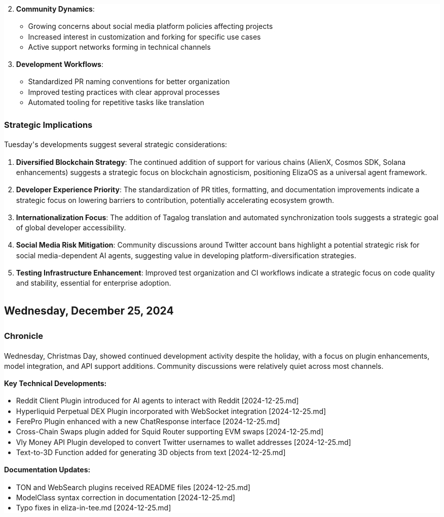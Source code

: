 2. **Community Dynamics**:

   - Growing concerns about social media platform policies affecting projects
   - Increased interest in customization and forking for specific use cases
   - Active support networks forming in technical channels

3. **Development Workflows**:
   - Standardized PR naming conventions for better organization
   - Improved testing practices with clear approval processes
   - Automated tooling for repetitive tasks like translation

### Strategic Implications

Tuesday's developments suggest several strategic considerations:

1. **Diversified Blockchain Strategy**: The continued addition of support for various chains (AlienX, Cosmos SDK, Solana enhancements) suggests a strategic focus on blockchain agnosticism, positioning ElizaOS as a universal agent framework.

2. **Developer Experience Priority**: The standardization of PR titles, formatting, and documentation improvements indicate a strategic focus on lowering barriers to contribution, potentially accelerating ecosystem growth.

3. **Internationalization Focus**: The addition of Tagalog translation and automated synchronization tools suggests a strategic goal of global developer accessibility.

4. **Social Media Risk Mitigation**: Community discussions around Twitter account bans highlight a potential strategic risk for social media-dependent AI agents, suggesting value in developing platform-diversification strategies.

5. **Testing Infrastructure Enhancement**: Improved test organization and CI workflows indicate a strategic focus on code quality and stability, essential for enterprise adoption.

## Wednesday, December 25, 2024

### Chronicle

Wednesday, Christmas Day, showed continued development activity despite the holiday, with a focus on plugin enhancements, model integration, and API support additions. Community discussions were relatively quiet across most channels.

**Key Technical Developments:**

- Reddit Client Plugin introduced for AI agents to interact with Reddit [2024-12-25.md]
- Hyperliquid Perpetual DEX Plugin incorporated with WebSocket integration [2024-12-25.md]
- FerePro Plugin enhanced with a new ChatResponse interface [2024-12-25.md]
- Cross-Chain Swaps plugin added for Squid Router supporting EVM swaps [2024-12-25.md]
- Vly Money API Plugin developed to convert Twitter usernames to wallet addresses [2024-12-25.md]
- Text-to-3D Function added for generating 3D objects from text [2024-12-25.md]

**Documentation Updates:**

- TON and WebSearch plugins received README files [2024-12-25.md]
- ModelClass syntax correction in documentation [2024-12-25.md]
- Typo fixes in eliza-in-tee.md [2024-12-25.md]

